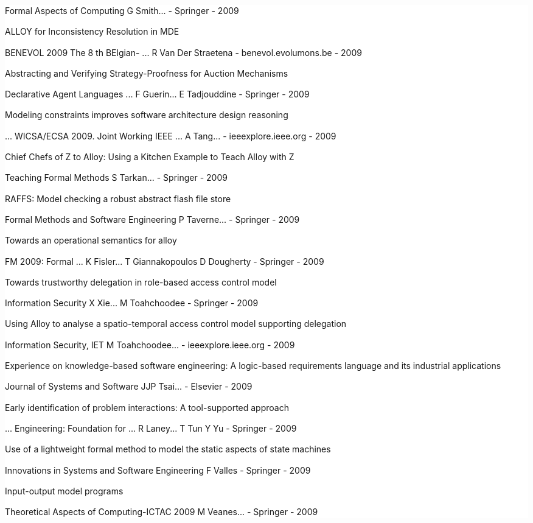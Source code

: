 Formal Aspects of Computing
G Smith... - Springer - 2009

ALLOY for Inconsistency Resolution in MDE

BENEVOL 2009 The 8 th BElgian- ...
R Van Der Straetena - benevol.evolumons.be - 2009

Abstracting and Verifying Strategy-Proofness for Auction Mechanisms

Declarative Agent Languages ...
F Guerin... E Tadjouddine - Springer - 2009

Modeling constraints improves software architecture design reasoning

... WICSA/ECSA 2009. Joint Working IEEE ...
A Tang... - ieeexplore.ieee.org - 2009

Chief Chefs of Z to Alloy: Using a Kitchen Example to Teach Alloy with Z

Teaching Formal Methods
S Tarkan... - Springer - 2009

RAFFS: Model checking a robust abstract flash file store

Formal Methods and Software Engineering
P Taverne... - Springer - 2009

Towards an operational semantics for alloy

FM 2009: Formal ...
K Fisler... T Giannakopoulos D Dougherty - Springer - 2009

Towards trustworthy delegation in role-based access control model

Information Security
X Xie... M Toahchoodee - Springer - 2009

Using Alloy to analyse a spatio-temporal access control model supporting delegation

Information Security, IET
M Toahchoodee... - ieeexplore.ieee.org - 2009

Experience on knowledge-based software engineering: A logic-based requirements language and its industrial applications

Journal of Systems and Software
JJP Tsai... - Elsevier - 2009

Early identification of problem interactions: A tool-supported approach

... Engineering: Foundation for ...
R Laney... T Tun Y Yu - Springer - 2009

Use of a lightweight formal method to model the static aspects of state machines

Innovations in Systems and Software Engineering
F Valles - Springer - 2009

Input-output model programs

Theoretical Aspects of Computing-ICTAC 2009
M Veanes... - Springer - 2009
